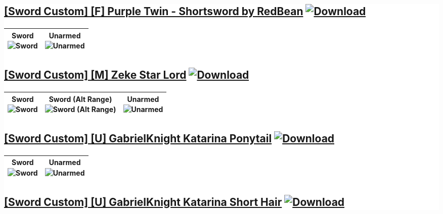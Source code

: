 


## [\[Sword Custom\] \[F\] Purple Twin - Shortsword by RedBean](https://github.com/Klokinator/FE-Repo/tree/main/Battle%20Animations/Infantry%20-%20(Swd)%20Myrms%20and%20Swordmasters/%5BSword%20Custom%5D%20%5BF%5D%20Purple%20Twin%20-%20Shortsword%20by%20RedBean) [![Download](https://img.shields.io/badge/Download--red?style=social&logo=github)](https://minhaskamal.github.io/DownGit/#/home?url=https://github.com/Klokinator/FE-Repo/tree/main/Battle%20Animations/Infantry%20-%20(Swd)%20Myrms%20and%20Swordmasters/%5BSword%20Custom%5D%20%5BF%5D%20Purple%20Twin%20-%20Shortsword%20by%20RedBean)

| <b>Sword</b><br/><img alt="Sword" src="https://raw.githubusercontent.com/Klokinator/FE-Repo/main/Battle%20Animations/Infantry%20-%20(Swd)%20Myrms%20and%20Swordmasters/%5BSword%20Custom%5D%20%5BF%5D%20Purple%20Twin%20-%20Shortsword%20by%20RedBean/1.%20Sword/Sword.gif"/> | <b>Unarmed</b><br/><img alt="Unarmed" src="https://raw.githubusercontent.com/Klokinator/FE-Repo/main/Battle%20Animations/Infantry%20-%20(Swd)%20Myrms%20and%20Swordmasters/%5BSword%20Custom%5D%20%5BF%5D%20Purple%20Twin%20-%20Shortsword%20by%20RedBean/8.%20Unarmed/Unarmed.gif"/> |
| :---: | :---: |




## [\[Sword Custom\] \[M\] Zeke Star Lord](https://github.com/Klokinator/FE-Repo/tree/main/Battle%20Animations/Infantry%20-%20(Swd)%20Myrms%20and%20Swordmasters/%5BSword%20Custom%5D%20%5BM%5D%20Zeke%20Star%20Lord) [![Download](https://img.shields.io/badge/Download--red?style=social&logo=github)](https://minhaskamal.github.io/DownGit/#/home?url=https://github.com/Klokinator/FE-Repo/tree/main/Battle%20Animations/Infantry%20-%20(Swd)%20Myrms%20and%20Swordmasters/%5BSword%20Custom%5D%20%5BM%5D%20Zeke%20Star%20Lord)

| <b>Sword</b><br/><img alt="Sword" src="https://raw.githubusercontent.com/Klokinator/FE-Repo/main/Battle%20Animations/Infantry%20-%20(Swd)%20Myrms%20and%20Swordmasters/%5BSword%20Custom%5D%20%5BM%5D%20Zeke%20Star%20Lord/1.%20Sword/Sword.gif"/> | <b>Sword (Alt Range)</b><br/><img alt="Sword (Alt Range)" src="https://raw.githubusercontent.com/Klokinator/FE-Repo/main/Battle%20Animations/Infantry%20-%20(Swd)%20Myrms%20and%20Swordmasters/%5BSword%20Custom%5D%20%5BM%5D%20Zeke%20Star%20Lord/1.%20Sword%20(Alt%20Range)/Sword.gif"/> | <b>Unarmed</b><br/><img alt="Unarmed" src="https://raw.githubusercontent.com/Klokinator/FE-Repo/main/Battle%20Animations/Infantry%20-%20(Swd)%20Myrms%20and%20Swordmasters/%5BSword%20Custom%5D%20%5BM%5D%20Zeke%20Star%20Lord/8.%20Unarmed/Unarmed.gif"/> |
| :---: | :---: | :---: |




## [\[Sword Custom\] \[U\] GabrielKnight Katarina Ponytail](https://github.com/Klokinator/FE-Repo/tree/main/Battle%20Animations/Infantry%20-%20(Swd)%20Myrms%20and%20Swordmasters/%5BSword%20Custom%5D%20%5BU%5D%20GabrielKnight%20Katarina%20Ponytail) [![Download](https://img.shields.io/badge/Download--red?style=social&logo=github)](https://minhaskamal.github.io/DownGit/#/home?url=https://github.com/Klokinator/FE-Repo/tree/main/Battle%20Animations/Infantry%20-%20(Swd)%20Myrms%20and%20Swordmasters/%5BSword%20Custom%5D%20%5BU%5D%20GabrielKnight%20Katarina%20Ponytail)

| <b>Sword</b><br/><img alt="Sword" src="https://raw.githubusercontent.com/Klokinator/FE-Repo/main/Battle%20Animations/Infantry%20-%20(Swd)%20Myrms%20and%20Swordmasters/%5BSword%20Custom%5D%20%5BU%5D%20GabrielKnight%20Katarina%20Ponytail/1.%20Sword/Sword.gif"/> | <b>Unarmed</b><br/><img alt="Unarmed" src="https://raw.githubusercontent.com/Klokinator/FE-Repo/main/Battle%20Animations/Infantry%20-%20(Swd)%20Myrms%20and%20Swordmasters/%5BSword%20Custom%5D%20%5BU%5D%20GabrielKnight%20Katarina%20Ponytail/8.%20Unarmed/Unarmed.gif"/> |
| :---: | :---: |




## [\[Sword Custom\] \[U\] GabrielKnight Katarina Short Hair](https://github.com/Klokinator/FE-Repo/tree/main/Battle%20Animations/Infantry%20-%20(Swd)%20Myrms%20and%20Swordmasters/%5BSword%20Custom%5D%20%5BU%5D%20GabrielKnight%20Katarina%20Short%20Hair) [![Download](https://img.shields.io/badge/Download--red?style=social&logo=github)](https://minhaskamal.github.io/DownGit/#/home?url=https://github.com/Klokinator/FE-Repo/tree/main/Battle%20Animations/Infantry%20-%20(Swd)%20Myrms%20and%20Swordmasters/%5BSword%20Custom%5D%20%5BU%5D%20GabrielKnight%20Katarina%20Short%20Hair)
